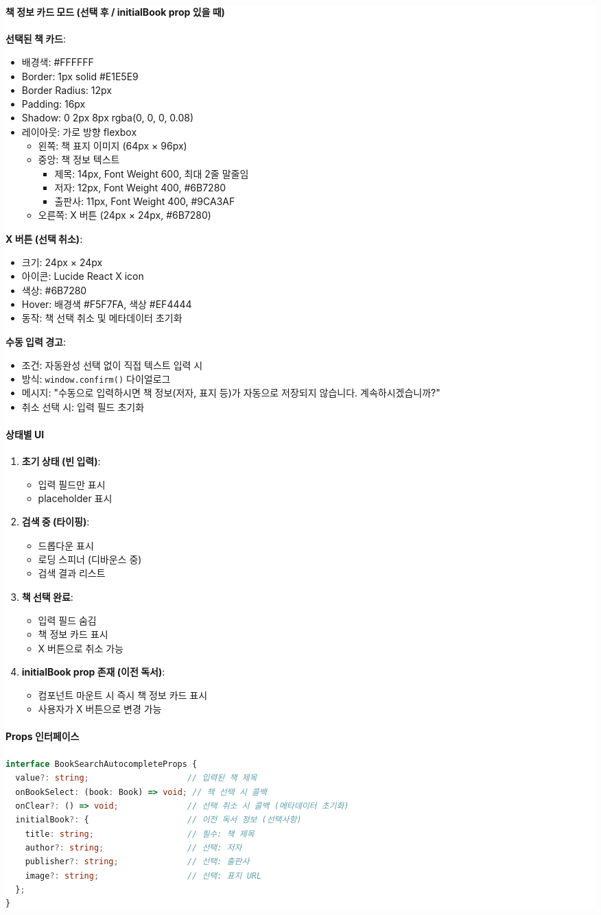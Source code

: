 #### 책 정보 카드 모드 (선택 후 / initialBook prop 있을 때)
**선택된 책 카드**:
- 배경색: #FFFFFF
- Border: 1px solid #E1E5E9
- Border Radius: 12px
- Padding: 16px
- Shadow: 0 2px 8px rgba(0, 0, 0, 0.08)
- 레이아웃: 가로 방향 flexbox
  - 왼쪽: 책 표지 이미지 (64px × 96px)
  - 중앙: 책 정보 텍스트
    - 제목: 14px, Font Weight 600, 최대 2줄 말줄임
    - 저자: 12px, Font Weight 400, #6B7280
    - 출판사: 11px, Font Weight 400, #9CA3AF
  - 오른쪽: X 버튼 (24px × 24px, #6B7280)

**X 버튼 (선택 취소)**:
- 크기: 24px × 24px
- 아이콘: Lucide React X icon
- 색상: #6B7280
- Hover: 배경색 #F5F7FA, 색상 #EF4444
- 동작: 책 선택 취소 및 메타데이터 초기화

**수동 입력 경고**:
- 조건: 자동완성 선택 없이 직접 텍스트 입력 시
- 방식: `window.confirm()` 다이얼로그
- 메시지: "수동으로 입력하시면 책 정보(저자, 표지 등)가 자동으로 저장되지 않습니다. 계속하시겠습니까?"
- 취소 선택 시: 입력 필드 초기화

#### 상태별 UI
1. **초기 상태 (빈 입력)**:
   - 입력 필드만 표시
   - placeholder 표시

2. **검색 중 (타이핑)**:
   - 드롭다운 표시
   - 로딩 스피너 (디바운스 중)
   - 검색 결과 리스트

3. **책 선택 완료**:
   - 입력 필드 숨김
   - 책 정보 카드 표시
   - X 버튼으로 취소 가능

4. **initialBook prop 존재 (이전 독서)**:
   - 컴포넌트 마운트 시 즉시 책 정보 카드 표시
   - 사용자가 X 버튼으로 변경 가능

#### Props 인터페이스
```typescript
interface BookSearchAutocompleteProps {
  value?: string;                    // 입력된 책 제목
  onBookSelect: (book: Book) => void; // 책 선택 시 콜백
  onClear?: () => void;              // 선택 취소 시 콜백 (메타데이터 초기화)
  initialBook?: {                    // 이전 독서 정보 (선택사항)
    title: string;                   // 필수: 책 제목
    author?: string;                 // 선택: 저자
    publisher?: string;              // 선택: 출판사
    image?: string;                  // 선택: 표지 URL
  };
}
```
